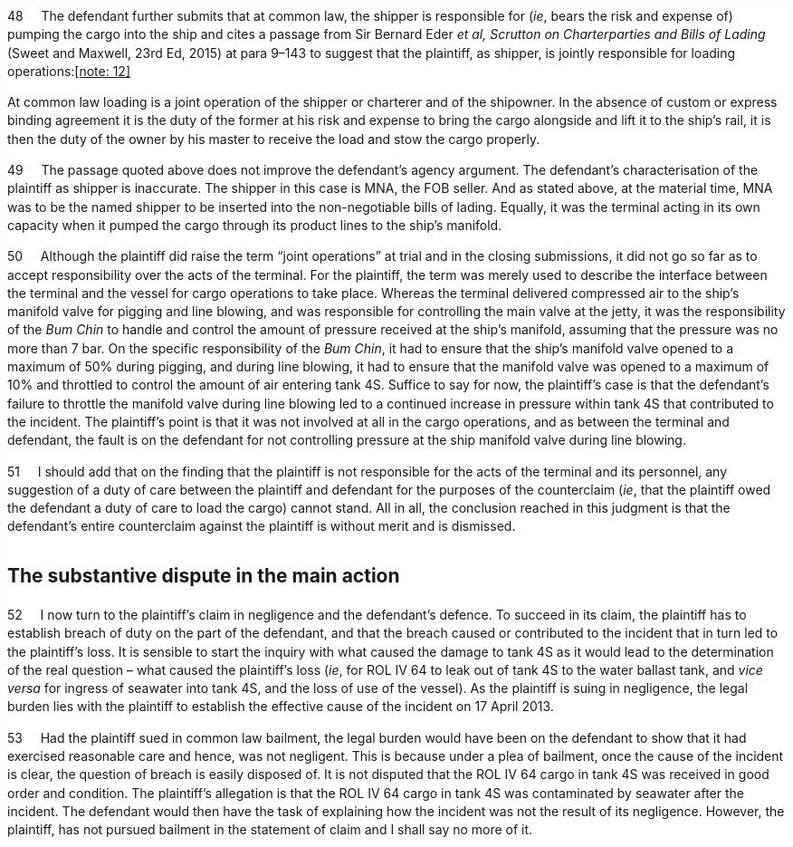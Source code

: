 48     The defendant further submits that at common law, the shipper is responsible for (_ie_, bears the risk and expense of) pumping the cargo into the ship and cites a passage from Sir Bernard Eder _et al, Scrutton on Charterparties and Bills of Lading_ (Sweet and Maxwell, 23rd Ed, 2015) at para 9–143 to suggest that the plaintiff, as shipper, is jointly responsible for loading operations:[\[note: 12\]](#Ftn_12)

At common law loading is a joint operation of the shipper or charterer and of the shipowner. In the absence of custom or express binding agreement it is the duty of the former at his risk and expense to bring the cargo alongside and lift it to the ship’s rail, it is then the duty of the owner by his master to receive the load and stow the cargo properly.

49     The passage quoted above does not improve the defendant’s agency argument. The defendant’s characterisation of the plaintiff as shipper is inaccurate. The shipper in this case is MNA, the FOB seller. And as stated above, at the material time, MNA was to be the named shipper to be inserted into the non-negotiable bills of lading. Equally, it was the terminal acting in its own capacity when it pumped the cargo through its product lines to the ship’s manifold.

50     Although the plaintiff did raise the term “joint operations” at trial and in the closing submissions, it did not go so far as to accept responsibility over the acts of the terminal. For the plaintiff, the term was merely used to describe the interface between the terminal and the vessel for cargo operations to take place. Whereas the terminal delivered compressed air to the ship’s manifold valve for pigging and line blowing, and was responsible for controlling the main valve at the jetty, it was the responsibility of the _Bum Chin_ to handle and control the amount of pressure received at the ship’s manifold, assuming that the pressure was no more than 7 bar. On the specific responsibility of the _Bum Chin_, it had to ensure that the ship’s manifold valve opened to a maximum of 50% during pigging, and during line blowing, it had to ensure that the manifold valve was opened to a maximum of 10% and throttled to control the amount of air entering tank 4S. Suffice to say for now, the plaintiff’s case is that the defendant’s failure to throttle the manifold valve during line blowing led to a continued increase in pressure within tank 4S that contributed to the incident. The plaintiff’s point is that it was not involved at all in the cargo operations, and as between the terminal and defendant, the fault is on the defendant for not controlling pressure at the ship manifold valve during line blowing.

51     I should add that on the finding that the plaintiff is not responsible for the acts of the terminal and its personnel, any suggestion of a duty of care between the plaintiff and defendant for the purposes of the counterclaim (_ie_, that the plaintiff owed the defendant a duty of care to load the cargo) cannot stand. All in all, the conclusion reached in this judgment is that the defendant’s entire counterclaim against the plaintiff is without merit and is dismissed.

## The substantive dispute in the main action

52     I now turn to the plaintiff’s claim in negligence and the defendant’s defence. To succeed in its claim, the plaintiff has to establish breach of duty on the part of the defendant, and that the breach caused or contributed to the incident that in turn led to the plaintiff’s loss. It is sensible to start the inquiry with what caused the damage to tank 4S as it would lead to the determination of the real question ­– what caused the plaintiff’s loss (_ie_, for ROL IV 64 to leak out of tank 4S to the water ballast tank, and _vice versa_ for ingress of seawater into tank 4S, and the loss of use of the vessel). As the plaintiff is suing in negligence, the legal burden lies with the plaintiff to establish the effective cause of the incident on 17 April 2013.

53     Had the plaintiff sued in common law bailment, the legal burden would have been on the defendant to show that it had exercised reasonable care and hence, was not negligent. This is because under a plea of bailment, once the cause of the incident is clear, the question of breach is easily disposed of. It is not disputed that the ROL IV 64 cargo in tank 4S was received in good order and condition. The plaintiff’s allegation is that the ROL IV 64 cargo in tank 4S was contaminated by seawater after the incident. The defendant would then have the task of explaining how the incident was not the result of its negligence. However, the plaintiff, has not pursued bailment in the statement of claim and I shall say no more of it.
